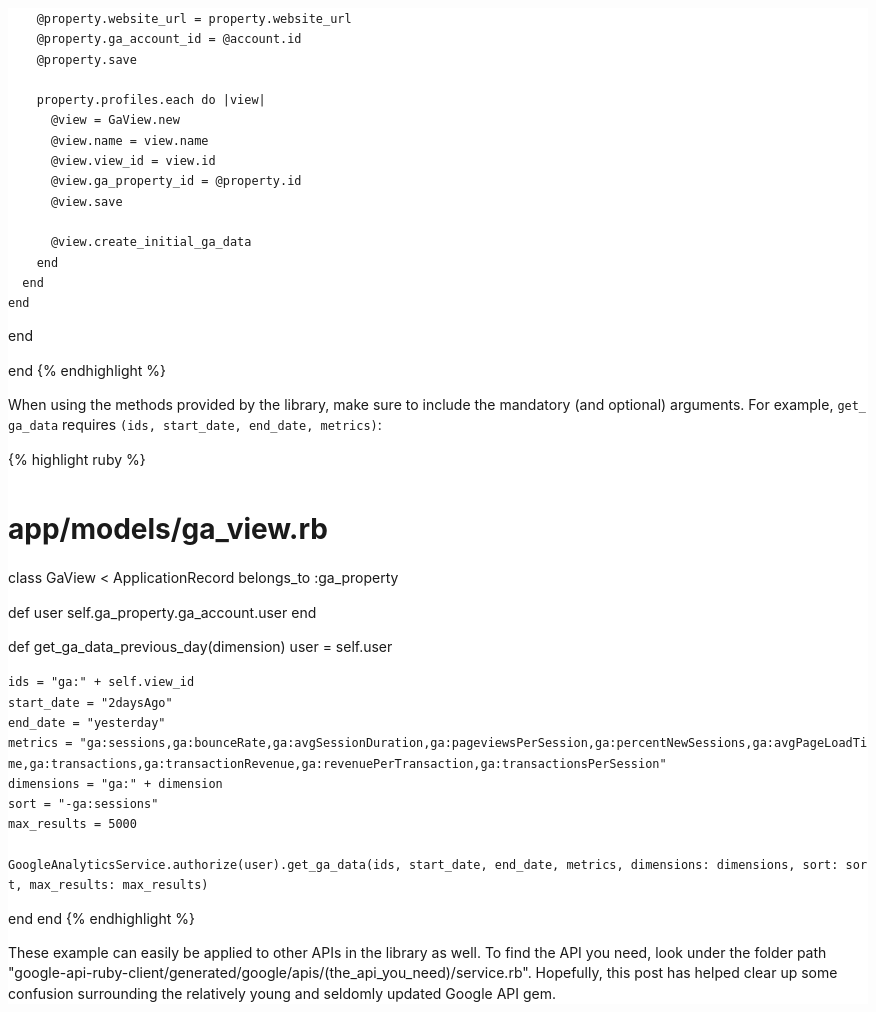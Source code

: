         @property.website_url = property.website_url
        @property.ga_account_id = @account.id
        @property.save

        property.profiles.each do |view|
          @view = GaView.new
          @view.name = view.name
          @view.view_id = view.id
          @view.ga_property_id = @property.id
          @view.save

          @view.create_initial_ga_data
        end
      end
    end
  end

end
{% endhighlight %}

When using the methods provided by the library, make sure to include the mandatory (and optional) arguments. For example, `get_ga_data` requires `(ids, start_date, end_date, metrics)`:

{% highlight ruby %}
# app/models/ga_view.rb

class GaView < ApplicationRecord
  belongs_to :ga_property

  def user
    self.ga_property.ga_account.user
  end

  def get_ga_data_previous_day(dimension)
    user = self.user

    ids = "ga:" + self.view_id
    start_date = "2daysAgo"
    end_date = "yesterday"
    metrics = "ga:sessions,ga:bounceRate,ga:avgSessionDuration,ga:pageviewsPerSession,ga:percentNewSessions,ga:avgPageLoadTime,ga:transactions,ga:transactionRevenue,ga:revenuePerTransaction,ga:transactionsPerSession"
    dimensions = "ga:" + dimension
    sort = "-ga:sessions"
    max_results = 5000

    GoogleAnalyticsService.authorize(user).get_ga_data(ids, start_date, end_date, metrics, dimensions: dimensions, sort: sort, max_results: max_results)
  end
end
{% endhighlight %}

These example can easily be applied to other APIs in the library as well. To find the API you need, look under the folder path "google-api-ruby-client/generated/google/apis/(the_api_you_need)/service.rb". Hopefully, this post has helped clear up some confusion surrounding the relatively young and seldomly updated Google API gem.
